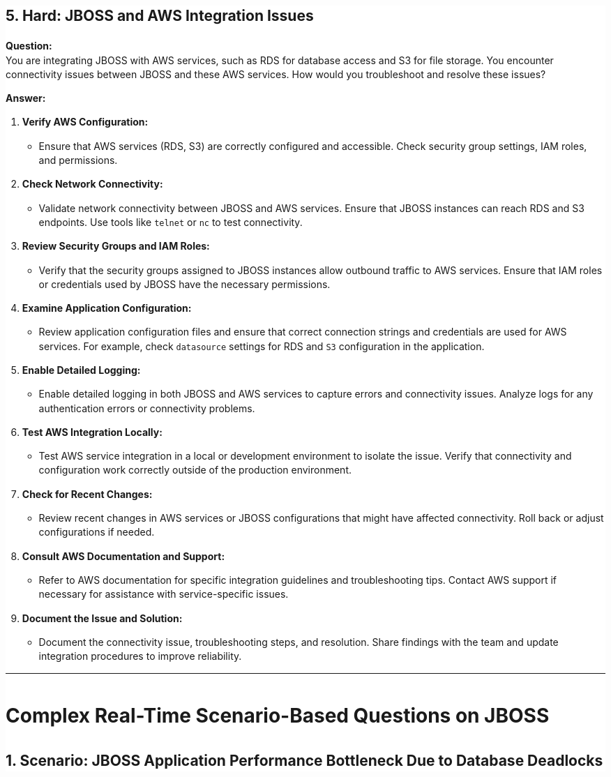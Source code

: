 
## 5. Hard: JBOSS and AWS Integration Issues

**Question:**  
You are integrating JBOSS with AWS services, such as RDS for database access and S3 for file storage. You encounter connectivity issues between JBOSS and these AWS services. How would you troubleshoot and resolve these issues?

**Answer:**

1. **Verify AWS Configuration:**
   - Ensure that AWS services (RDS, S3) are correctly configured and accessible. Check security group settings, IAM roles, and permissions.

2. **Check Network Connectivity:**
   - Validate network connectivity between JBOSS and AWS services. Ensure that JBOSS instances can reach RDS and S3 endpoints. Use tools like `telnet` or `nc` to test connectivity.

3. **Review Security Groups and IAM Roles:**
   - Verify that the security groups assigned to JBOSS instances allow outbound traffic to AWS services. Ensure that IAM roles or credentials used by JBOSS have the necessary permissions.

4. **Examine Application Configuration:**
   - Review application configuration files and ensure that correct connection strings and credentials are used for AWS services. For example, check `datasource` settings for RDS and `S3` configuration in the application.

5. **Enable Detailed Logging:**
   - Enable detailed logging in both JBOSS and AWS services to capture errors and connectivity issues. Analyze logs for any authentication errors or connectivity problems.

6. **Test AWS Integration Locally:**
   - Test AWS service integration in a local or development environment to isolate the issue. Verify that connectivity and configuration work correctly outside of the production environment.

7. **Check for Recent Changes:**
   - Review recent changes in AWS services or JBOSS configurations that might have affected connectivity. Roll back or adjust configurations if needed.

8. **Consult AWS Documentation and Support:**
   - Refer to AWS documentation for specific integration guidelines and troubleshooting tips. Contact AWS support if necessary for assistance with service-specific issues.

9. **Document the Issue and Solution:**
   - Document the connectivity issue, troubleshooting steps, and resolution. Share findings with the team and update integration procedures to improve reliability.

---

# Complex Real-Time Scenario-Based Questions on JBOSS

## 1. Scenario: JBOSS Application Performance Bottleneck Due to Database Deadlocks
